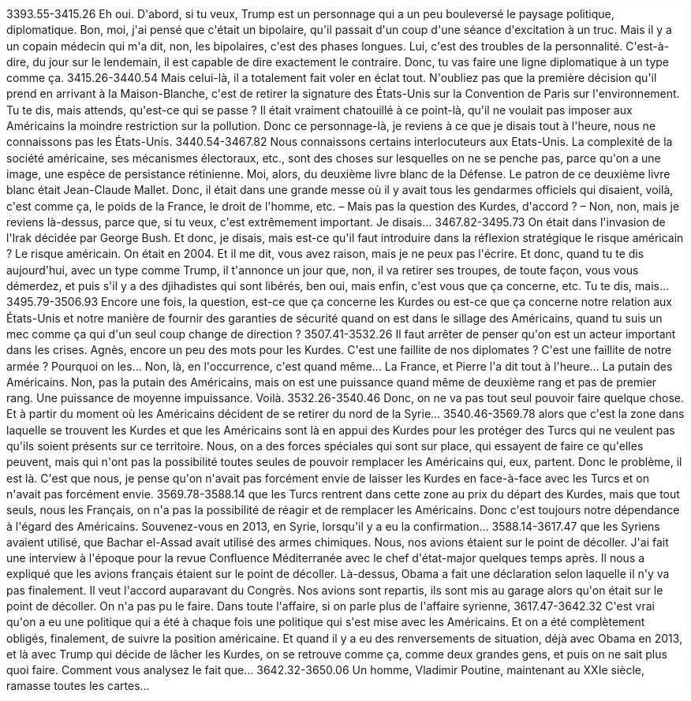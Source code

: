 3393.55-3415.26   Eh oui. D'abord, si tu veux, Trump est un personnage qui a un peu bouleversé le paysage politique, diplomatique. Bon, moi, j'ai pensé que c'était un bipolaire, qu'il passait d'un coup d'une séance d'excitation à un truc. Mais il y a un copain médecin qui m'a dit, non, les bipolaires, c'est des phases longues. Lui, c'est des troubles de la personnalité. C'est-à-dire, du jour sur le lendemain, il est capable de dire exactement le contraire. Donc, tu vas faire une ligne diplomatique à un type comme ça.
3415.26-3440.54   Mais celui-là, il a totalement fait voler en éclat tout. N'oubliez pas que la première décision qu'il prend en arrivant à la Maison-Blanche, c'est de retirer la signature des États-Unis sur la Convention de Paris sur l'environnement. Tu te dis, mais attends, qu'est-ce qui se passe ? Il était vraiment chatouillé à ce point-là, qu'il ne voulait pas imposer aux Américains la moindre restriction sur la pollution. Donc ce personnage-là, je reviens à ce que je disais tout à l'heure, nous ne connaissons pas les États-Unis.
3440.54-3467.82   Nous connaissons certains interlocuteurs aux Etats-Unis. La complexité de la société américaine, ses mécanismes électoraux, etc., sont des choses sur lesquelles on ne se penche pas, parce qu'on a une image, une espèce de persistance rétinienne. Moi, alors, du deuxième livre blanc de la Défense. Le patron de ce deuxième livre blanc était Jean-Claude Mallet. Donc, il était dans une grande messe où il y avait tous les gendarmes officiels qui disaient, voilà, c'est comme ça, le poids de la France, le droit de l'homme, etc. – Mais pas la question des Kurdes, d'accord ? – Non, non, mais je reviens là-dessus, parce que, si tu veux, c'est extrêmement important. Je disais...
3467.82-3495.73   On était dans l'invasion de l'Irak décidée par George Bush. Et donc, je disais, mais est-ce qu'il faut introduire dans la réflexion stratégique le risque américain ? Le risque américain. On était en 2004. Et il me dit, vous avez raison, mais je ne peux pas l'écrire. Et donc, quand tu te dis aujourd'hui, avec un type comme Trump, il t'annonce un jour que, non, il va retirer ses troupes, de toute façon, vous vous démerdez, et puis s'il y a des djihadistes qui sont libérés, ben oui, mais enfin, c'est vous que ça concerne, etc. Tu te dis, mais...
3495.79-3506.93   Encore une fois, la question, est-ce que ça concerne les Kurdes ou est-ce que ça concerne notre relation aux États-Unis et notre manière de fournir des garanties de sécurité quand on est dans le sillage des Américains, quand tu suis un mec comme ça qui d'un seul coup change de direction ?
3507.41-3532.26   Il faut arrêter de penser qu'on est un acteur important dans les crises. Agnès, encore un peu des mots pour les Kurdes. C'est une faillite de nos diplomates ? C'est une faillite de notre armée ? Pourquoi on les... Non, là, en l'occurrence, c'est quand même... La France, et Pierre l'a dit tout à l'heure... La putain des Américains. Non, pas la putain des Américains, mais on est une puissance quand même de deuxième rang et pas de premier rang. Une puissance de moyenne impuissance. Voilà.
3532.26-3540.46   Donc, on ne va pas tout seul pouvoir faire quelque chose. Et à partir du moment où les Américains décident de se retirer du nord de la Syrie...
3540.46-3569.78   alors que c'est la zone dans laquelle se trouvent les Kurdes et que les Américains sont là en appui des Kurdes pour les protéger des Turcs qui ne veulent pas qu'ils soient présents sur ce territoire. Nous, on a des forces spéciales qui sont sur place, qui essayent de faire ce qu'elles peuvent, mais qui n'ont pas la possibilité toutes seules de pouvoir remplacer les Américains qui, eux, partent. Donc le problème, il est là. C'est que nous, je pense qu'on n'avait pas forcément envie de laisser les Kurdes en face-à-face avec les Turcs et on n'avait pas forcément envie.
3569.78-3588.14   que les Turcs rentrent dans cette zone au prix du départ des Kurdes, mais que tout seuls, nous les Français, on n'a pas la possibilité de réagir et de remplacer les Américains. Donc c'est toujours notre dépendance à l'égard des Américains. Souvenez-vous en 2013, en Syrie, lorsqu'il y a eu la confirmation...
3588.14-3617.47   que les Syriens avaient utilisé, que Bachar el-Assad avait utilisé des armes chimiques. Nous, nos avions étaient sur le point de décoller. J'ai fait une interview à l'époque pour la revue Confluence Méditerranée avec le chef d'état-major quelques temps après. Il nous a expliqué que les avions français étaient sur le point de décoller. Là-dessus, Obama a fait une déclaration selon laquelle il n'y va pas finalement. Il veut l'accord auparavant du Congrès. Nos avions sont repartis, ils sont mis au garage alors qu'on était sur le point de décoller. On n'a pas pu le faire. Dans toute l'affaire, si on parle plus de l'affaire syrienne,
3617.47-3642.32   C'est vrai qu'on a eu une politique qui a été à chaque fois une politique qui s'est mise avec les Américains. Et on a été complètement obligés, finalement, de suivre la position américaine. Et quand il y a eu des renversements de situation, déjà avec Obama en 2013, et là avec Trump qui décide de lâcher les Kurdes, on se retrouve comme ça, comme deux grandes gens, et puis on ne sait plus quoi faire. Comment vous analysez le fait que...
3642.32-3650.06   Un homme, Vladimir Poutine, maintenant au XXIe siècle, ramasse toutes les cartes...